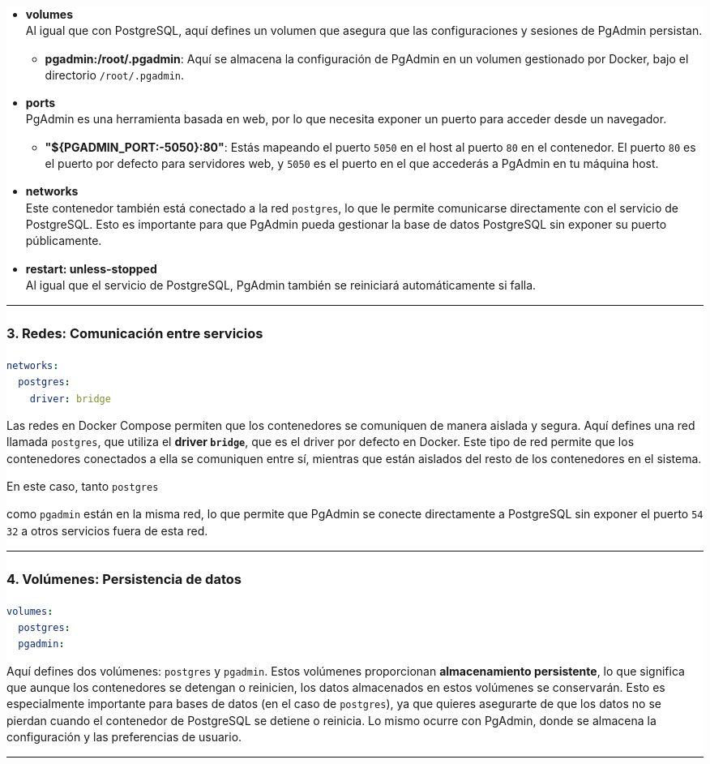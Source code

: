 - **volumes**  
  Al igual que con PostgreSQL, aquí defines un volumen que asegura que las configuraciones y sesiones de PgAdmin persistan.
  - **pgadmin:/root/.pgadmin**: Aquí se almacena la configuración de PgAdmin en un volumen gestionado por Docker, bajo el directorio `/root/.pgadmin`.

- **ports**  
  PgAdmin es una herramienta basada en web, por lo que necesita exponer un puerto para acceder desde un navegador.
  - **"${PGADMIN_PORT:-5050}:80"**: Estás mapeando el puerto `5050` en el host al puerto `80` en el contenedor. El puerto `80` es el puerto por defecto para servidores web, y `5050` es el puerto en el que accederás a PgAdmin en tu máquina host.

- **networks**  
  Este contenedor también está conectado a la red `postgres`, lo que le permite comunicarse directamente con el servicio de PostgreSQL. Esto es importante para que PgAdmin pueda gestionar la base de datos PostgreSQL sin exponer su puerto públicamente.

- **restart: unless-stopped**  
  Al igual que el servicio de PostgreSQL, PgAdmin también se reiniciará automáticamente si falla.

---

### **3. Redes: Comunicación entre servicios**

```yaml
networks:
  postgres:
    driver: bridge
```

Las redes en Docker Compose permiten que los contenedores se comuniquen de manera aislada y segura. Aquí defines una red llamada `postgres`, que utiliza el **driver `bridge`**, que es el driver por defecto en Docker. Este tipo de red permite que los contenedores conectados a ella se comuniquen entre sí, mientras que están aislados del resto de los contenedores en el sistema.

En este caso, tanto `postgres`

 como `pgadmin` están en la misma red, lo que permite que PgAdmin se conecte directamente a PostgreSQL sin exponer el puerto `5432` a otros servicios fuera de esta red.

---

### **4. Volúmenes: Persistencia de datos**

```yaml
volumes:
  postgres:
  pgadmin:
```

Aquí defines dos volúmenes: `postgres` y `pgadmin`. Estos volúmenes proporcionan **almacenamiento persistente**, lo que significa que aunque los contenedores se detengan o reinicien, los datos almacenados en estos volúmenes se conservarán. Esto es especialmente importante para bases de datos (en el caso de `postgres`), ya que quieres asegurarte de que los datos no se pierdan cuando el contenedor de PostgreSQL se detiene o reinicia. Lo mismo ocurre con PgAdmin, donde se almacena la configuración y las preferencias de usuario.

---